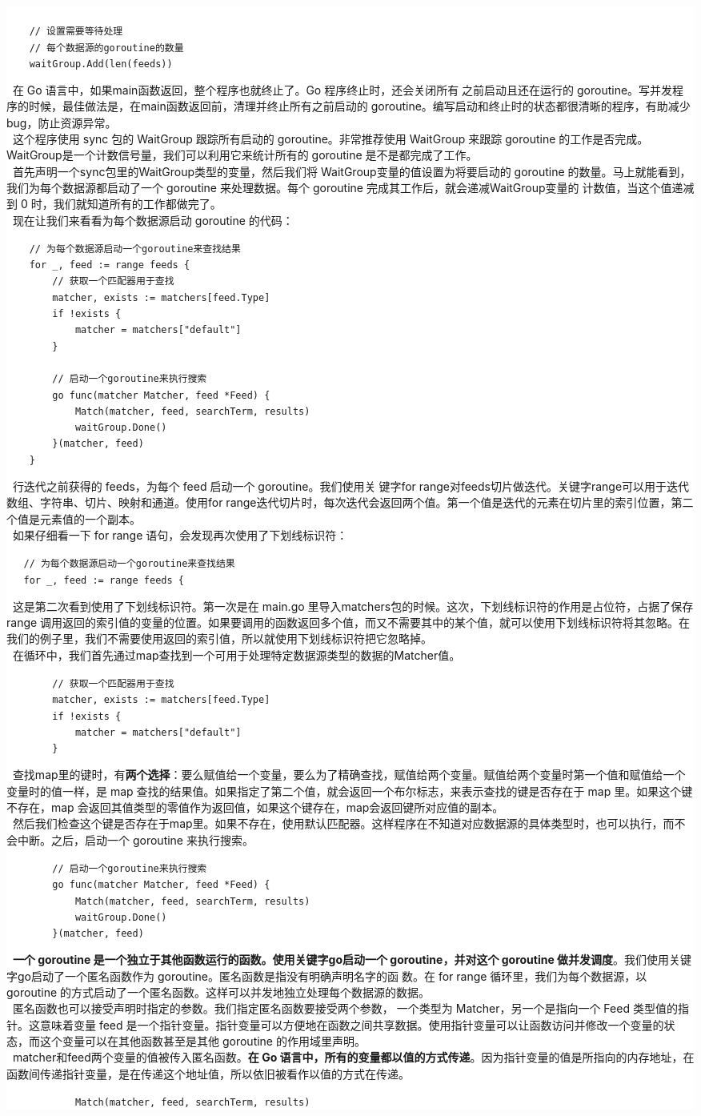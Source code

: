 ```

	// 设置需要等待处理
	// 每个数据源的goroutine的数量
	waitGroup.Add(len(feeds))
```
&nbsp;&nbsp;在 Go 语言中，如果main函数返回，整个程序也就终止了。Go 程序终止时，还会关闭所有 之前启动且还在运行的 goroutine。写并发程序的时候，最佳做法是，在main函数返回前，清理并终止所有之前启动的 goroutine。编写启动和终止时的状态都很清晰的程序，有助减少 bug，防止资源异常。<br>
&nbsp;&nbsp;这个程序使用 sync 包的 WaitGroup 跟踪所有启动的 goroutine。非常推荐使用 WaitGroup 来跟踪 goroutine 的工作是否完成。WaitGroup是一个计数信号量，我们可以利用它来统计所有的 goroutine 是不是都完成了工作。<br>
&nbsp;&nbsp;首先声明一个sync包里的WaitGroup类型的变量，然后我们将 WaitGroup变量的值设置为将要启动的 goroutine 的数量。马上就能看到，我们为每个数据源都启动了一个 goroutine 来处理数据。每个 goroutine 完成其工作后，就会递减WaitGroup变量的 计数值，当这个值递减到 0 时，我们就知道所有的工作都做完了。 <br>
&nbsp;&nbsp;现在让我们来看看为每个数据源启动 goroutine 的代码：<br>
```
    // 为每个数据源启动一个goroutine来查找结果
	for _, feed := range feeds {
		// 获取一个匹配器用于查找
		matcher, exists := matchers[feed.Type]
		if !exists {
			matcher = matchers["default"]
		}

		// 启动一个goroutine来执行搜索
		go func(matcher Matcher, feed *Feed) {
			Match(matcher, feed, searchTerm, results)
			waitGroup.Done()
		}(matcher, feed)
	}
```
&nbsp;&nbsp;行迭代之前获得的 feeds，为每个 feed 启动一个 goroutine。我们使用关 键字for range对feeds切片做迭代。关键字range可以用于迭代数组、字符串、切片、映射和通道。使用for range迭代切片时，每次迭代会返回两个值。第一个值是迭代的元素在切片里的索引位置，第二个值是元素值的一个副本。 <br>
&nbsp;&nbsp;如果仔细看一下 for range 语句，会发现再次使用了下划线标识符：<br>
 ```
 	// 为每个数据源启动一个goroutine来查找结果
    for _, feed := range feeds {
```
&nbsp;&nbsp;这是第二次看到使用了下划线标识符。第一次是在 main.go 里导入matchers包的时候。这次，下划线标识符的作用是占位符，占据了保存 range 调用返回的索引值的变量的位置。如果要调用的函数返回多个值，而又不需要其中的某个值，就可以使用下划线标识符将其忽略。在我们的例子里，我们不需要使用返回的索引值，所以就使用下划线标识符把它忽略掉。 <br>
&nbsp;&nbsp;在循环中，我们首先通过map查找到一个可用于处理特定数据源类型的数据的Matcher值。<br>
```
		// 获取一个匹配器用于查找
		matcher, exists := matchers[feed.Type]
		if !exists {
			matcher = matchers["default"]
		}
```
&nbsp;&nbsp;查找map里的键时，有**两个选择**：要么赋值给一个变量，要么为了精确查找，赋值给两个变量。赋值给两个变量时第一个值和赋值给一个变量时的值一样，是 map 查找的结果值。如果指定了第二个值，就会返回一个布尔标志，来表示查找的键是否存在于 map 里。如果这个键不存在，map 会返回其值类型的零值作为返回值，如果这个键存在，map会返回键所对应值的副本。 <br>
&nbsp;&nbsp;然后我们检查这个键是否存在于map里。如果不存在，使用默认匹配器。这样程序在不知道对应数据源的具体类型时，也可以执行，而不会中断。之后，启动一个 goroutine 来执行搜索。<br>
```
		// 启动一个goroutine来执行搜索
		go func(matcher Matcher, feed *Feed) {
			Match(matcher, feed, searchTerm, results)
			waitGroup.Done()
		}(matcher, feed)
```
&nbsp;&nbsp;**一个 goroutine 是一个独立于其他函数运行的函数。使用关键字go启动一个 goroutine，并对这个 goroutine 做并发调度**。我们使用关键字go启动了一个匿名函数作为 goroutine。匿名函数是指没有明确声明名字的函 数。在 for range 循环里，我们为每个数据源，以 goroutine 的方式启动了一个匿名函数。这样可以并发地独立处理每个数据源的数据。 <br>
&nbsp;&nbsp;匿名函数也可以接受声明时指定的参数。我们指定匿名函数要接受两个参数， 一个类型为 Matcher，另一个是指向一个 Feed 类型值的指针。这意味着变量 feed 是一个指针变量。指针变量可以方便地在函数之间共享数据。使用指针变量可以让函数访问并修改一个变量的状态，而这个变量可以在其他函数甚至是其他 goroutine 的作用域里声明。 <br>
&nbsp;&nbsp;matcher和feed两个变量的值被传入匿名函数。**在 Go 语言中，所有的变量都以值的方式传递**。因为指针变量的值是所指向的内存地址，在函数间传递指针变量，是在传递这个地址值，所以依旧被看作以值的方式在传递。<br>
```
			Match(matcher, feed, searchTerm, results)
```